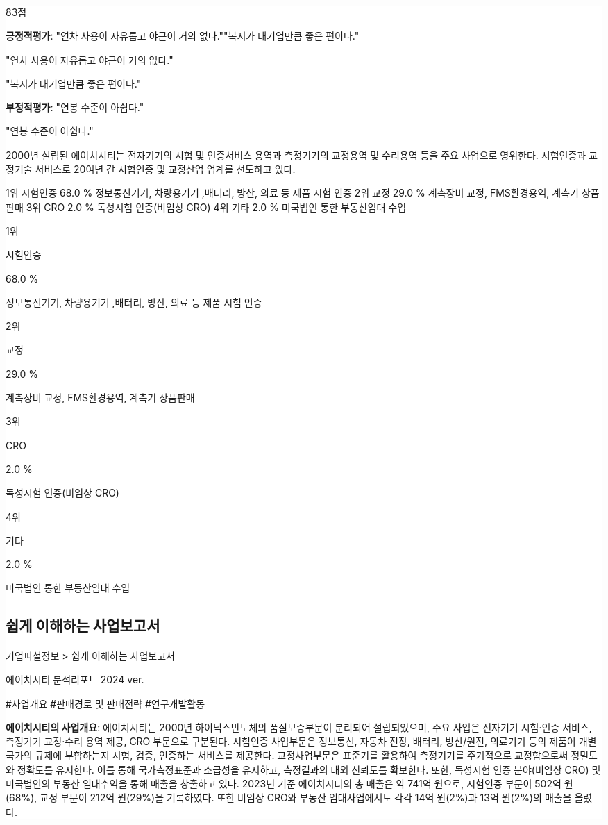 83점

**긍정적평가**: "연차 사용이 자유롭고 야근이 거의 없다.""복지가 대기업만큼 좋은 편이다."

"연차 사용이 자유롭고 야근이 거의 없다."

"복지가 대기업만큼 좋은 편이다."

**부정적평가**: "연봉 수준이 아쉽다."

"연봉 수준이 아쉽다."

2000년 설립된 에이치시티는 전자기기의 시험 및 인증서비스 용역과 측정기기의 교정용역 및 수리용역 등을 주요 사업으로 영위한다. 시험인증과 교정기술 서비스로 20여년 간 시험인증 및 교정산업 업계를 선도하고 있다.

1위 시험인증 68.0 % 정보통신기기, 차량용기기 ,배터리, 방산, 의료 등 제품 시험 인증
2위 교정 29.0 % 계측장비 교정, FMS환경용역, 계측기 상품판매
3위 CRO 2.0 % 독성시험 인증(비임상 CRO)
4위 기타 2.0 % 미국법인 통한 부동산임대 수입

1위

시험인증

68.0 %

정보통신기기, 차량용기기 ,배터리, 방산, 의료 등 제품 시험 인증

2위

교정

29.0 %

계측장비 교정, FMS환경용역, 계측기 상품판매

3위

CRO

2.0 %

독성시험 인증(비임상 CRO)

4위

기타

2.0 %

미국법인 통한 부동산임대 수입

## 쉽게 이해하는 사업보고서

기업피셜정보 > 쉽게 이해하는 사업보고서

에이치시티 분석리포트 2024 ver.

#사업개요 #판매경로 및 판매전략 #연구개발활동

**에이치시티의 사업개요**: 에이치시티는 2000년 하이닉스반도체의 품질보증부문이 분리되어 설립되었으며, 주요 사업은 전자기기 시험·인증 서비스, 측정기기 교정·수리 용역 제공, CRO 부문으로 구분된다. 시험인증 사업부문은 정보통신, 자동차 전장, 배터리, 방산/원전, 의료기기 등의 제품이 개별 국가의 규제에 부합하는지 시험, 검증, 인증하는 서비스를 제공한다. 교정사업부문은 표준기를 활용하여 측정기기를 주기적으로 교정함으로써 정밀도와 정확도를 유지한다. 이를 통해 국가측정표준과 소급성을 유지하고, 측정결과의 대외 신뢰도를 확보한다. 또한, 독성시험 인증 분야(비임상 CRO) 및 미국법인의 부동산 임대수익을 통해 매출을 창출하고 있다. 2023년 기준 에이치시티의 총 매출은 약 741억 원으로, 시험인증 부문이 502억 원(68%), 교정 부문이 212억 원(29%)을 기록하였다. 또한 비임상 CRO와 부동산 임대사업에서도 각각 14억 원(2%)과 13억 원(2%)의 매출을 올렸다.
